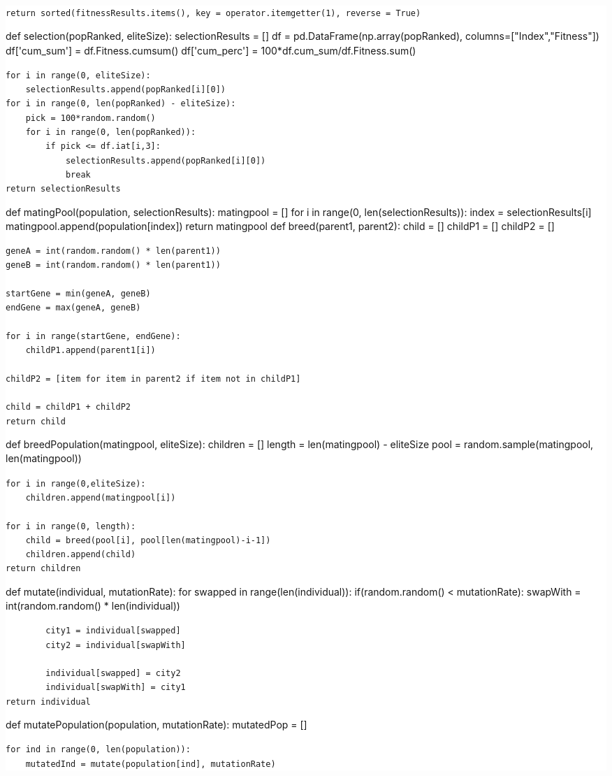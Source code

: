     return sorted(fitnessResults.items(), key = operator.itemgetter(1), reverse = True)
def selection(popRanked, eliteSize):
    selectionResults = []
    df = pd.DataFrame(np.array(popRanked), columns=["Index","Fitness"])
    df['cum_sum'] = df.Fitness.cumsum()
    df['cum_perc'] = 100*df.cum_sum/df.Fitness.sum()
    
    for i in range(0, eliteSize):
        selectionResults.append(popRanked[i][0])
    for i in range(0, len(popRanked) - eliteSize):
        pick = 100*random.random()
        for i in range(0, len(popRanked)):
            if pick <= df.iat[i,3]:
                selectionResults.append(popRanked[i][0])
                break
    return selectionResults
def matingPool(population, selectionResults):
    matingpool = []
    for i in range(0, len(selectionResults)):
        index = selectionResults[i]
        matingpool.append(population[index])
    return matingpool
def breed(parent1, parent2):
    child = []
    childP1 = []
    childP2 = []
    
    geneA = int(random.random() * len(parent1))
    geneB = int(random.random() * len(parent1))
    
    startGene = min(geneA, geneB)
    endGene = max(geneA, geneB)

    for i in range(startGene, endGene):
        childP1.append(parent1[i])
        
    childP2 = [item for item in parent2 if item not in childP1]

    child = childP1 + childP2
    return child
def breedPopulation(matingpool, eliteSize):
    children = []
    length = len(matingpool) - eliteSize
    pool = random.sample(matingpool, len(matingpool))

    for i in range(0,eliteSize):
        children.append(matingpool[i])
    
    for i in range(0, length):
        child = breed(pool[i], pool[len(matingpool)-i-1])
        children.append(child)
    return children
def mutate(individual, mutationRate):
    for swapped in range(len(individual)):
        if(random.random() < mutationRate):
            swapWith = int(random.random() * len(individual))
            
            city1 = individual[swapped]
            city2 = individual[swapWith]
            
            individual[swapped] = city2
            individual[swapWith] = city1
    return individual
def mutatePopulation(population, mutationRate):
    mutatedPop = []
    
    for ind in range(0, len(population)):
        mutatedInd = mutate(population[ind], mutationRate)
